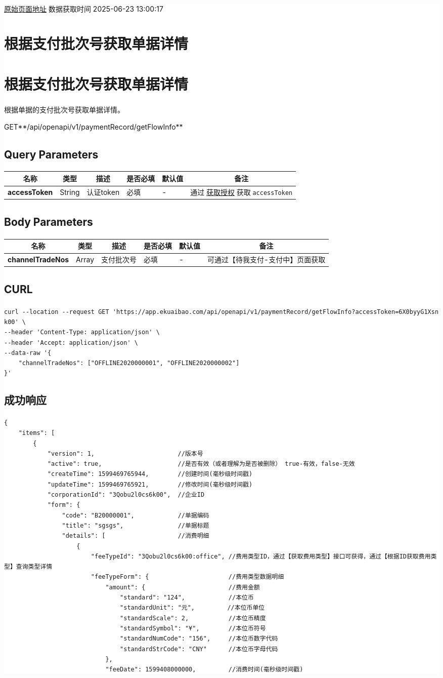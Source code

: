 [原始页面地址](https://docs.ekuaibao.com/docs/open-api/flows/get-payment-records)
数据获取时间 2025-06-23 13:00:17

# 根据支付批次号获取单据详情

# 根据支付批次号获取单据详情  
  
根据单据的支付批次号获取单据详情。

GET**/api/openapi/v1/paymentRecord/getFlowInfo**

## Query Parameters​

名称| 类型| 描述| 是否必填| 默认值| 备注  
---|---|---|---|---|---  
**accessToken**|  String| 认证token| 必填| -| 通过 [获取授权](/docs/open-api/getting-started/auth) 获取 `accessToken`  
  
## Body Parameters​

名称| 类型| 描述| 是否必填| 默认值| 备注  
---|---|---|---|---|---  
**channelTradeNos**|  Array| 支付批次号| 必填| -| 可通过【待我支付-支付中】页面获取  
  
## CURL​
    
    
    curl --location --request GET 'https://app.ekuaibao.com/api/openapi/v1/paymentRecord/getFlowInfo?accessToken=6X0byyG1Xsnk00' \  
    --header 'Content-Type: application/json' \  
    --header 'Accept: application/json' \  
    --data-raw '{  
        "channelTradeNos": ["OFFLINE2020000001", "OFFLINE2020000002"]  
    }'  
    

## 成功响应​
    
    
    {  
        "items": [  
            {  
                "version": 1,                       //版本号  
                "active": true,                     //是否有效（或者理解为是否被删除） true-有效，false-无效  
                "createTime": 1599469765944,        //创建时间(毫秒级时间戳)  
                "updateTime": 1599469765921,        //修改时间(毫秒级时间戳)  
                "corporationId": "3Qobu2l0cs6k00",  //企业ID  
                "form": {  
                    "code": "B20000001",            //单据编码  
                    "title": "sgsgs",               //单据标题  
                    "details": [                    //消费明细  
                        {  
                            "feeTypeId": "3Qobu2l0cs6k00:office", //费用类型ID，通过【获取费用类型】接口可获得，通过【根据ID获取费用类型】查询类型详情  
                            "feeTypeForm": {                      //费用类型数据明细  
                                "amount": {                       //费用金额  
                                    "standard": "124",            //本位币  
                                    "standardUnit": "元",         //本位币单位  
                                    "standardScale": 2,           //本位币精度  
                                    "standardSymbol": "¥",        //本位币符号  
                                    "standardNumCode": "156",     //本位币数字代码  
                                    "standardStrCode": "CNY"      //本位币字母代码  
                                },  
                                "feeDate": 1599408000000,         //消费时间(毫秒级时间戳)  